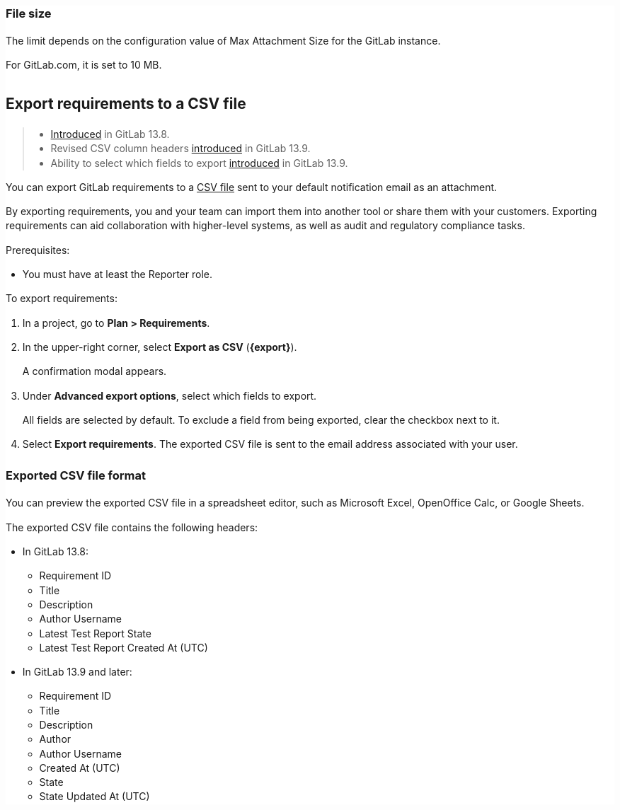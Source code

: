 ### File size

The limit depends on the configuration value of Max Attachment Size for the GitLab instance.

For GitLab.com, it is set to 10 MB.

## Export requirements to a CSV file

> - [Introduced](https://gitlab.com/gitlab-org/gitlab/-/issues/290813) in GitLab 13.8.
> - Revised CSV column headers [introduced](https://gitlab.com/gitlab-org/gitlab/-/issues/299247) in GitLab 13.9.
> - Ability to select which fields to export [introduced](https://gitlab.com/gitlab-org/gitlab/-/issues/290823) in GitLab 13.9.

You can export GitLab requirements to a
[CSV file](https://en.wikipedia.org/wiki/Comma-separated_values) sent to your default notification
email as an attachment.

By exporting requirements, you and your team can import them into another tool or share them with
your customers. Exporting requirements can aid collaboration with higher-level systems, as well as
audit and regulatory compliance tasks.

Prerequisites:

- You must have at least the Reporter role.

To export requirements:

1. In a project, go to **Plan > Requirements**.
1. In the upper-right corner, select **Export as CSV** (**{export}**).

   A confirmation modal appears.

1. Under **Advanced export options**, select which fields to export.

   All fields are selected by default. To exclude a field from being exported, clear the checkbox next to it.

1. Select **Export requirements**. The exported CSV file is sent to the email address associated with your user.

### Exported CSV file format



You can preview the exported CSV file in a spreadsheet editor, such as Microsoft Excel,
OpenOffice Calc, or Google Sheets.



The exported CSV file contains the following headers:

- In GitLab 13.8:

  - Requirement ID
  - Title
  - Description
  - Author Username
  - Latest Test Report State
  - Latest Test Report Created At (UTC)

- In GitLab 13.9 and later:

  - Requirement ID
  - Title
  - Description
  - Author
  - Author Username
  - Created At (UTC)
  - State
  - State Updated At (UTC)

